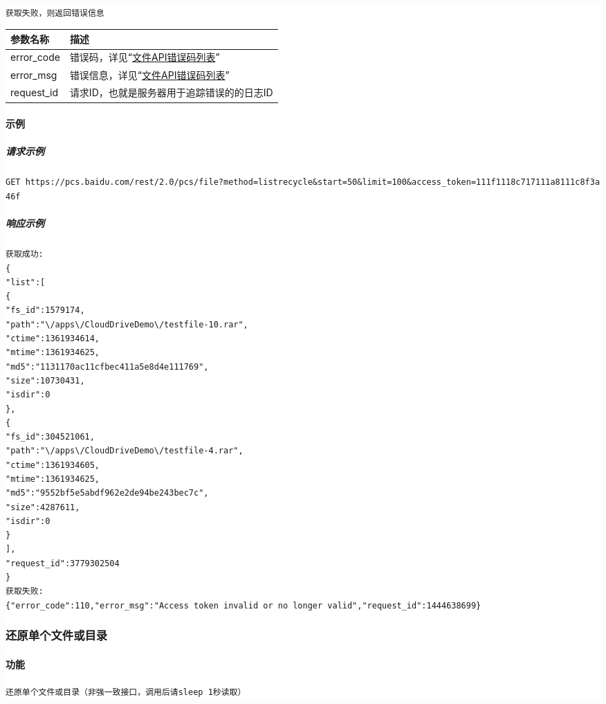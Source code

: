    获取失败，则返回错误信息

| 参数名称 | 描述 |
| :- | :- |
| error_code | 错误码，详见“[文件API错误码列表](https://github.com/iikira/BaiduPCS-Go/blob/master/docs/file_data_apis_error.md)” |
| error_msg | 错误信息，详见“[文件API错误码列表](https://github.com/iikira/BaiduPCS-Go/blob/master/docs/file_data_apis_error.md)” |
| request_id | 请求ID，也就是服务器用于追踪错误的的日志ID |

#### 示例

##### 请求示例

    GET https://pcs.baidu.com/rest/2.0/pcs/file?method=listrecycle&start=50&limit=100&access_token=111f1118c717111a8111c8f3a46f

##### 响应示例

    获取成功: 
    {
    "list":[
    {
    "fs_id":1579174,
    "path":"\/apps\/CloudDriveDemo\/testfile-10.rar",
    "ctime":1361934614,
    "mtime":1361934625,
    "md5":"1131170ac11cfbec411a5e8d4e111769",
    "size":10730431,
    "isdir":0
    },
    {
    "fs_id":304521061,
    "path":"\/apps\/CloudDriveDemo\/testfile-4.rar",
    "ctime":1361934605,
    "mtime":1361934625,
    "md5":"9552bf5e5abdf962e2de94be243bec7c",
    "size":4287611,
    "isdir":0
    }
    ],
    "request_id":3779302504
    }
    获取失败: 
    {"error_code":110,"error_msg":"Access token invalid or no longer valid","request_id":1444638699}

### 还原单个文件或目录

#### 功能

    还原单个文件或目录（非强一致接口，调用后请sleep 1秒读取）
